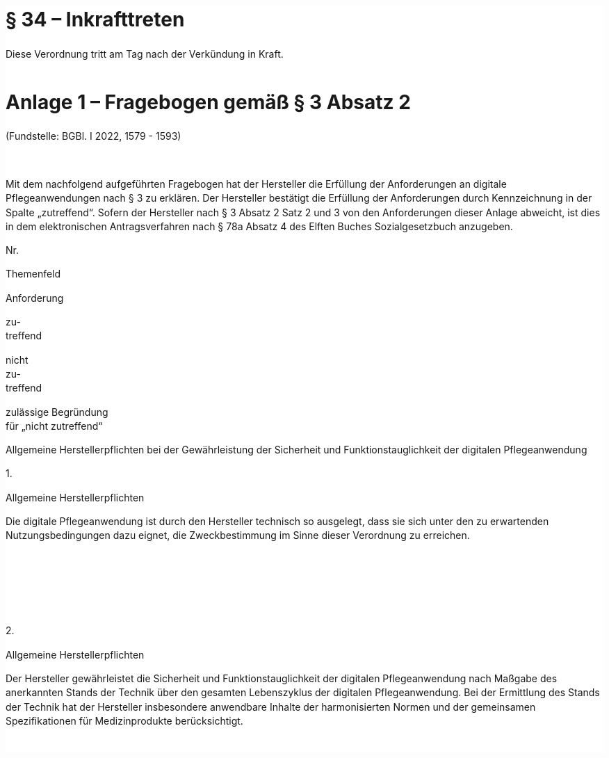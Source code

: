 # § 34 – Inkrafttreten

Diese Verordnung tritt am Tag nach der Verkündung in Kraft.

# Anlage 1 – Fragebogen gemäß § 3 Absatz 2

(Fundstelle: BGBl. I 2022, 1579 - 1593)

 

Mit dem nachfolgend aufgeführten Fragebogen hat der Hersteller die Erfüllung der Anforderungen an digitale Pflegeanwendungen nach § 3 zu erklären. Der Hersteller bestätigt die Erfüllung der Anforderungen durch Kennzeichnung in der Spalte „zutreffend“. Sofern der Hersteller nach § 3 Absatz 2 Satz 2 und 3 von den Anforderungen dieser Anlage abweicht, ist dies in dem elektronischen Antragsverfahren nach § 78a Absatz 4 des Elften Buches Sozialgesetzbuch anzugeben.

Nr.

Themenfeld

Anforderung

zu-  
treffend

nicht  
zu-  
treffend

zulässige Begründung  
für „nicht zutreffend“

Allgemeine Herstellerpflichten bei der Gewährleistung der Sicherheit und Funktionstauglichkeit der digitalen Pflegeanwendung

1\.

Allgemeine Herstellerpflichten

Die digitale Pflegeanwendung ist durch den Hersteller technisch so ausgelegt, dass sie sich unter den zu erwartenden Nutzungsbedingungen dazu eignet, die Zweckbestimmung im Sinne dieser Verordnung zu erreichen.

 

 

 

2\.

Allgemeine Herstellerpflichten

Der Hersteller gewährleistet die Sicherheit und Funktionstauglichkeit der digitalen Pflegeanwendung nach Maßgabe des anerkannten Stands der Technik über den gesamten Lebenszyklus der digitalen Pflegeanwendung. Bei der Ermittlung des Stands der Technik hat der Hersteller insbesondere anwendbare Inhalte der harmonisierten Normen und der gemeinsamen Spezifikationen für Medizinprodukte berücksichtigt.

 